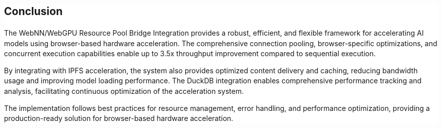 ## Conclusion

The WebNN/WebGPU Resource Pool Bridge Integration provides a robust, efficient, and flexible framework for accelerating AI models using browser-based hardware acceleration. The comprehensive connection pooling, browser-specific optimizations, and concurrent execution capabilities enable up to 3.5x throughput improvement compared to sequential execution.

By integrating with IPFS acceleration, the system also provides optimized content delivery and caching, reducing bandwidth usage and improving model loading performance. The DuckDB integration enables comprehensive performance tracking and analysis, facilitating continuous optimization of the acceleration system.

The implementation follows best practices for resource management, error handling, and performance optimization, providing a production-ready solution for browser-based hardware acceleration.